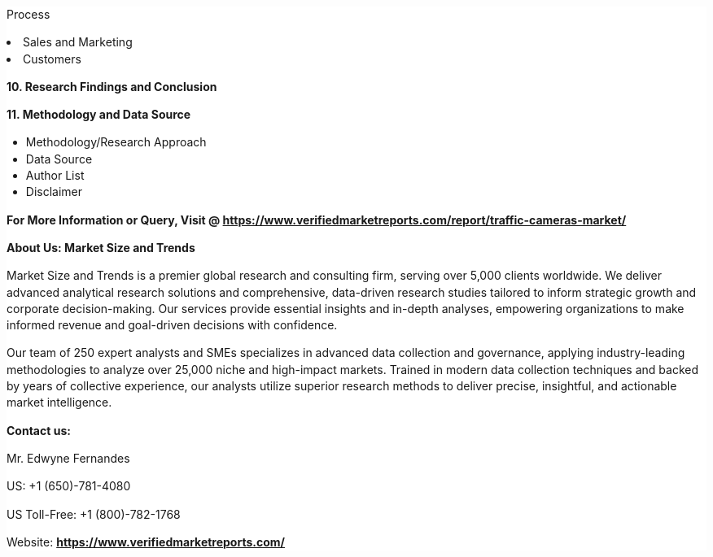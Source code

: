 Process</li><li>Sales and Marketing</li><li>Customers</li></ul><p><strong>10. Research Findings and Conclusion</strong></p><p><strong>11. Methodology and Data Source</strong></p><ul><li>Methodology/Research Approach</li><li>Data Source</li><li>Author List</li><li>Disclaimer</li></ul></p><p><strong>For More Information or Query, Visit @ <a href="https://www.verifiedmarketreports.com/report/traffic-cameras-market/">https://www.verifiedmarketreports.com/report/traffic-cameras-market/</a></strong></p><p><strong>About Us: Market Size and Trends</strong></p><p>Market Size and Trends is a premier global research and consulting firm, serving over 5,000 clients worldwide. We deliver advanced analytical research solutions and comprehensive, data-driven research studies tailored to inform strategic growth and corporate decision-making. Our services provide essential insights and in-depth analyses, empowering organizations to make informed revenue and goal-driven decisions with confidence.</p><p>Our team of 250 expert analysts and SMEs specializes in advanced data collection and governance, applying industry-leading methodologies to analyze over 25,000 niche and high-impact markets. Trained in modern data collection techniques and backed by years of collective experience, our analysts utilize superior research methods to deliver precise, insightful, and actionable market intelligence.</p><p><strong>Contact us:</strong></p><p>Mr. Edwyne Fernandes</p><p>US: +1 (650)-781-4080</p><p>US Toll-Free: +1 (800)-782-1768</p><p>Website: <strong><a href="https://www.verifiedmarketreports.com/">https://www.verifiedmarketreports.com/</a></strong></p>
